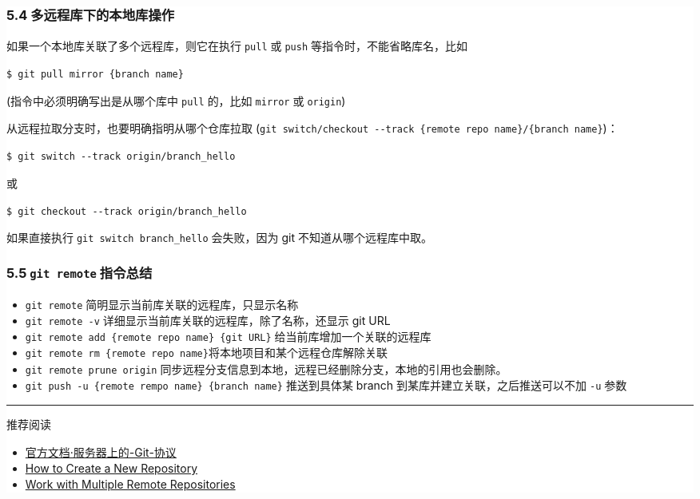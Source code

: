 ### 5.4 多远程库下的本地库操作

如果一个本地库关联了多个远程库，则它在执行 `pull` 或 `push` 等指令时，不能省略库名，比如

```plaintext
$ git pull mirror {branch name}
```

(指令中必须明确写出是从哪个库中 `pull` 的，比如 `mirror` 或 `origin`)

从远程拉取分支时，也要明确指明从哪个仓库拉取 (`git switch/checkout --track {remote repo name}/{branch name}`)：

```plaintext
$ git switch --track origin/branch_hello
```

或

```plaintext
$ git checkout --track origin/branch_hello
```

如果直接执行 `git switch branch_hello` 会失败，因为 git 不知道从哪个远程库中取。

### 5.5 `git remote` 指令总结

* `git remote` 简明显示当前库关联的远程库，只显示名称
* `git remote -v` 详细显示当前库关联的远程库，除了名称，还显示 git URL
* `git remote add {remote repo name} {git URL}` 给当前库增加一个关联的远程库
* `git remote rm {remote repo name}`将本地项目和某个远程仓库解除关联
* `git remote prune origin` 同步远程分支信息到本地，远程已经删除分支，本地的引用也会删除。
* `git push -u {remote rempo name} {branch name}` 推送到具体某 branch 到某库并建立关联，之后推送可以不加 `-u` 参数

---

推荐阅读

* [官方文档·服务器上的-Git-协议](https://git-scm.com/book/zh/v2/%E6%9C%8D%E5%8A%A1%E5%99%A8%E4%B8%8A%E7%9A%84-Git-%E5%8D%8F%E8%AE%AE)
* [How to Create a New Repository](https://iridiumcao.github.io/git/init_repo.html)
* [Work with Multiple Remote Repositories](https://iridiumcao.github.io/git/work_with_multi_remote_repositories.html)

